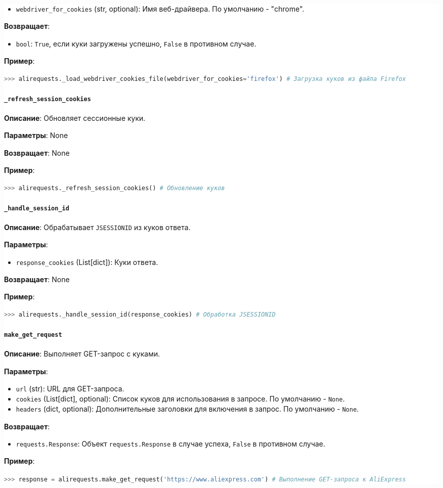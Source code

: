 - `webdriver_for_cookies` (str, optional): Имя веб-драйвера. По умолчанию - "chrome".

**Возвращает**:

- `bool`: `True`, если куки загружены успешно, `False` в противном случае.

**Пример**:

```python
>>> alirequests._load_webdriver_cookies_file(webdriver_for_cookies='firefox') # Загрузка куков из файла Firefox
```

#### `_refresh_session_cookies`

**Описание**: Обновляет сессионные куки.

**Параметры**: None

**Возвращает**: None

**Пример**:

```python
>>> alirequests._refresh_session_cookies() # Обновление куков
```

#### `_handle_session_id`

**Описание**: Обрабатывает `JSESSIONID` из куков ответа.

**Параметры**:

- `response_cookies` (List[dict]): Куки ответа.

**Возвращает**: None

**Пример**:

```python
>>> alirequests._handle_session_id(response_cookies) # Обработка JSESSIONID
```

#### `make_get_request`

**Описание**: Выполняет GET-запрос с куками.

**Параметры**:

- `url` (str): URL для GET-запроса.
- `cookies` (List[dict], optional): Список куков для использования в запросе. По умолчанию - `None`.
- `headers` (dict, optional): Дополнительные заголовки для включения в запрос. По умолчанию - `None`.

**Возвращает**:

- `requests.Response`: Объект `requests.Response` в случае успеха, `False` в противном случае.

**Пример**:

```python
>>> response = alirequests.make_get_request('https://www.aliexpress.com') # Выполнение GET-запроса к AliExpress
```
